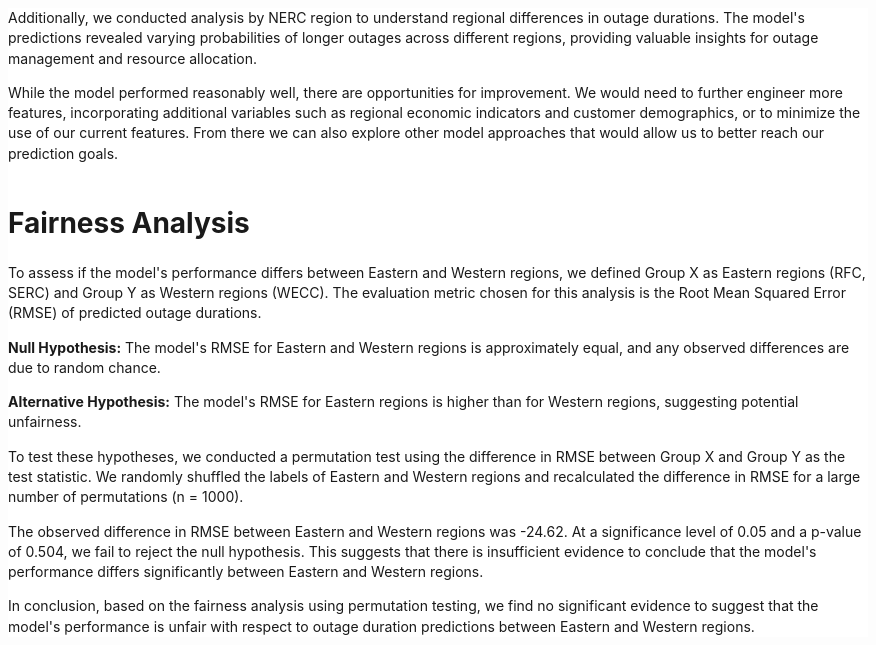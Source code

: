 Additionally, we conducted analysis by NERC region to understand regional differences in outage durations. The model's predictions revealed varying probabilities of longer outages across different regions, providing valuable insights for outage management and resource allocation.

While the model performed reasonably well, there are opportunities for improvement. We would need to further engineer more features, incorporating additional variables such as regional economic indicators and customer demographics, or to minimize the use of our current features. From there we can also explore other model approaches that would allow us to better reach our prediction goals.

# Fairness Analysis

To assess if the model's performance differs between Eastern and Western regions, we defined Group X as Eastern regions (RFC, SERC) and Group Y as Western regions (WECC). The evaluation metric chosen for this analysis is the Root Mean Squared Error (RMSE) of predicted outage durations.

**Null Hypothesis:** The model's RMSE for Eastern and Western regions is approximately equal, and any observed differences are due to random chance.

**Alternative Hypothesis:** The model's RMSE for Eastern regions is higher than for Western regions, suggesting potential unfairness.

To test these hypotheses, we conducted a permutation test using the difference in RMSE between Group X and Group Y as the test statistic. We randomly shuffled the labels of Eastern and Western regions and recalculated the difference in RMSE for a large number of permutations (n = 1000).

The observed difference in RMSE between Eastern and Western regions was -24.62. At a significance level of 0.05 and a p-value of 0.504, we fail to reject the null hypothesis. This suggests that there is insufficient evidence to conclude that the model's performance differs significantly between Eastern and Western regions.

In conclusion, based on the fairness analysis using permutation testing, we find no significant evidence to suggest that the model's performance is unfair with respect to outage duration predictions between Eastern and Western regions.